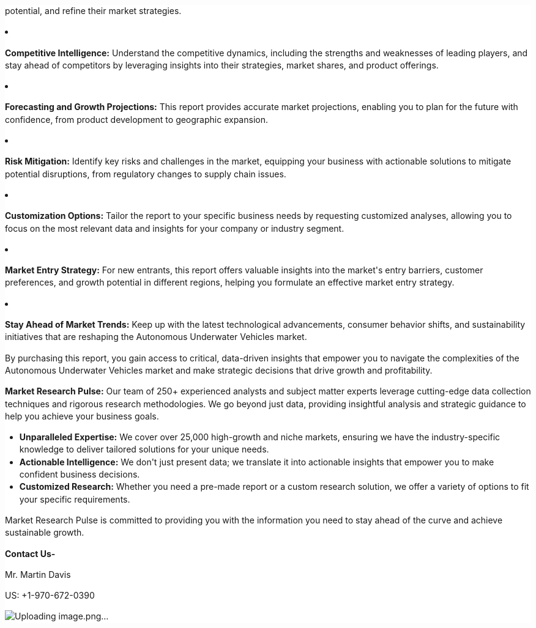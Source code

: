potential, and refine their market strategies.</p></li><li><p><strong>Competitive Intelligence:</strong> Understand the competitive dynamics, including the strengths and weaknesses of leading players, and stay ahead of competitors by leveraging insights into their strategies, market shares, and product offerings.</p></li><li><p><strong>Forecasting and Growth Projections:</strong> This report provides accurate market projections, enabling you to plan for the future with confidence, from product development to geographic expansion.</p></li><li><p><strong>Risk Mitigation:</strong> Identify key risks and challenges in the market, equipping your business with actionable solutions to mitigate potential disruptions, from regulatory changes to supply chain issues.</p></li><li><p><strong>Customization Options:</strong> Tailor the report to your specific business needs by requesting customized analyses, allowing you to focus on the most relevant data and insights for your company or industry segment.</p></li><li><p><strong>Market Entry Strategy:</strong> For new entrants, this report offers valuable insights into the market's entry barriers, customer preferences, and growth potential in different regions, helping you formulate an effective market entry strategy.</p></li><li><p><strong>Stay Ahead of Market Trends:</strong> Keep up with the latest technological advancements, consumer behavior shifts, and sustainability initiatives that are reshaping the Autonomous Underwater Vehicles market.</p></li></ol><p>By purchasing this report, you gain access to critical, data-driven insights that empower you to navigate the complexities of the Autonomous Underwater Vehicles market and make strategic decisions that drive growth and profitability.</p><p><strong>Market Research Pulse:</strong>&nbsp;Our team of 250+ experienced analysts and subject matter experts leverage cutting-edge data collection techniques and rigorous research methodologies. We go beyond just data, providing insightful analysis and strategic guidance to help you achieve your business goals.</p><ul><li><strong>Unparalleled Expertise:</strong>&nbsp;We cover over 25,000 high-growth and niche markets, ensuring we have the industry-specific knowledge to deliver tailored solutions for your unique needs.</li><li><strong>Actionable Intelligence:</strong>&nbsp;We don't just present data; we translate it into actionable insights that empower you to make confident business decisions.</li><li><strong>Customized Research:</strong>&nbsp;Whether you need a pre-made report or a custom research solution, we offer a variety of options to fit your specific requirements.</li></ul><p>Market Research Pulse is committed to providing you with the information you need to stay ahead of the curve and achieve sustainable growth.</p><p><strong>Contact Us-</strong></p><p>Mr. Martin Davis</p><p>US: +1-970-672-0390</p>
![Uploading image.png…]()
